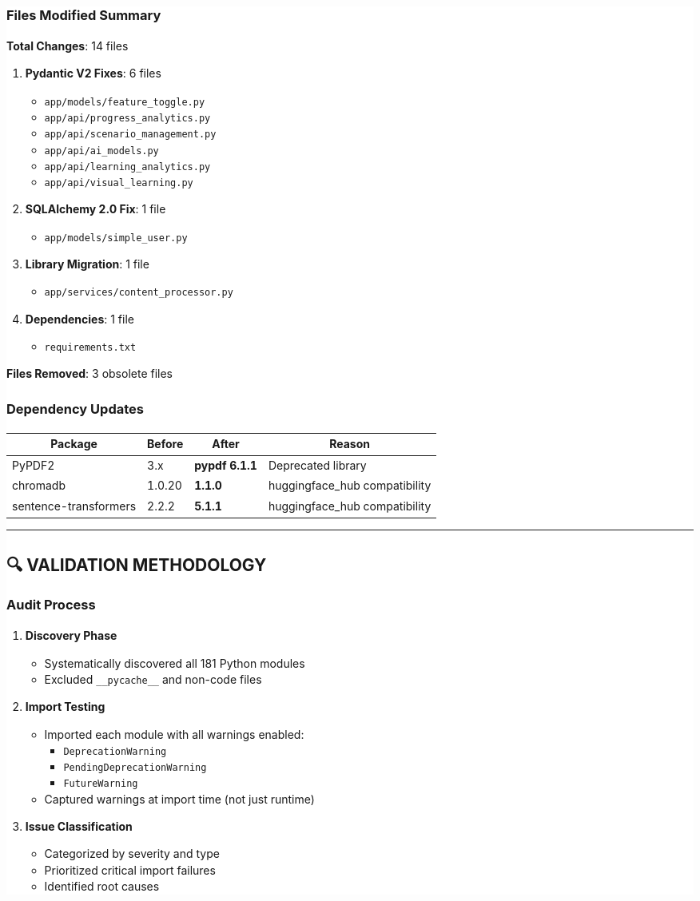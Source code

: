 ### Files Modified Summary

**Total Changes**: 14 files

1. **Pydantic V2 Fixes**: 6 files
   - `app/models/feature_toggle.py`
   - `app/api/progress_analytics.py`
   - `app/api/scenario_management.py`
   - `app/api/ai_models.py`
   - `app/api/learning_analytics.py`
   - `app/api/visual_learning.py`

2. **SQLAlchemy 2.0 Fix**: 1 file
   - `app/models/simple_user.py`

3. **Library Migration**: 1 file
   - `app/services/content_processor.py`

4. **Dependencies**: 1 file
   - `requirements.txt`

**Files Removed**: 3 obsolete files

### Dependency Updates

| Package | Before | After | Reason |
|---------|--------|-------|--------|
| PyPDF2 | 3.x | **pypdf 6.1.1** | Deprecated library |
| chromadb | 1.0.20 | **1.1.0** | huggingface_hub compatibility |
| sentence-transformers | 2.2.2 | **5.1.1** | huggingface_hub compatibility |

---

## 🔍 VALIDATION METHODOLOGY

### Audit Process

1. **Discovery Phase**
   - Systematically discovered all 181 Python modules
   - Excluded `__pycache__` and non-code files

2. **Import Testing**
   - Imported each module with all warnings enabled:
     - `DeprecationWarning`
     - `PendingDeprecationWarning`
     - `FutureWarning`
   - Captured warnings at import time (not just runtime)

3. **Issue Classification**
   - Categorized by severity and type
   - Prioritized critical import failures
   - Identified root causes
